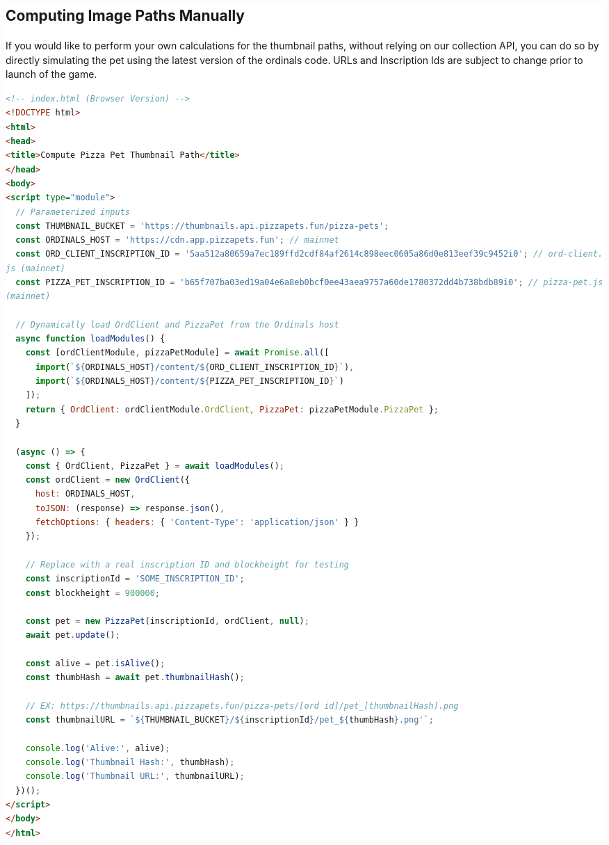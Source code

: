 ## Computing Image Paths Manually

If you would like to perform your own calculations for the thumbnail paths, without relying on our collection API, you can do so by directly simulating the pet using the latest version of the ordinals code. URLs and Inscription Ids are subject to change prior to launch of the game.

```html
<!-- index.html (Browser Version) -->
<!DOCTYPE html>
<html>
<head>
<title>Compute Pizza Pet Thumbnail Path</title>
</head>
<body>
<script type="module">
  // Parameterized inputs
  const THUMBNAIL_BUCKET = 'https://thumbnails.api.pizzapets.fun/pizza-pets';
  const ORDINALS_HOST = 'https://cdn.app.pizzapets.fun'; // mainnet
  const ORD_CLIENT_INSCRIPTION_ID = '5aa512a80659a7ec189ffd2cdf84af2614c898eec0605a86d0e813eef39c9452i0'; // ord-client.js (mainnet)
  const PIZZA_PET_INSCRIPTION_ID = 'b65f707ba03ed19a04e6a8eb0bcf0ee43aea9757a60de1780372dd4b738bdb89i0'; // pizza-pet.js (mainnet)

  // Dynamically load OrdClient and PizzaPet from the Ordinals host
  async function loadModules() {
    const [ordClientModule, pizzaPetModule] = await Promise.all([
      import(`${ORDINALS_HOST}/content/${ORD_CLIENT_INSCRIPTION_ID}`),
      import(`${ORDINALS_HOST}/content/${PIZZA_PET_INSCRIPTION_ID}`)
    ]);
    return { OrdClient: ordClientModule.OrdClient, PizzaPet: pizzaPetModule.PizzaPet };
  }

  (async () => {
    const { OrdClient, PizzaPet } = await loadModules();
    const ordClient = new OrdClient({
      host: ORDINALS_HOST,
      toJSON: (response) => response.json(),
      fetchOptions: { headers: { 'Content-Type': 'application/json' } }
    });

    // Replace with a real inscription ID and blockheight for testing
    const inscriptionId = 'SOME_INSCRIPTION_ID';
    const blockheight = 900000; 

    const pet = new PizzaPet(inscriptionId, ordClient, null);
    await pet.update();

    const alive = pet.isAlive();
    const thumbHash = await pet.thumbnailHash();

    // EX: https://thumbnails.api.pizzapets.fun/pizza-pets/[ord id]/pet_[thumbnailHash].png
    const thumbnailURL = `${THUMBNAIL_BUCKET}/${inscriptionId}/pet_${thumbHash}.png'`;

    console.log('Alive:', alive);
    console.log('Thumbnail Hash:', thumbHash);
    console.log('Thumbnail URL:', thumbnailURL);
  })();
</script>
</body>
</html>
```
